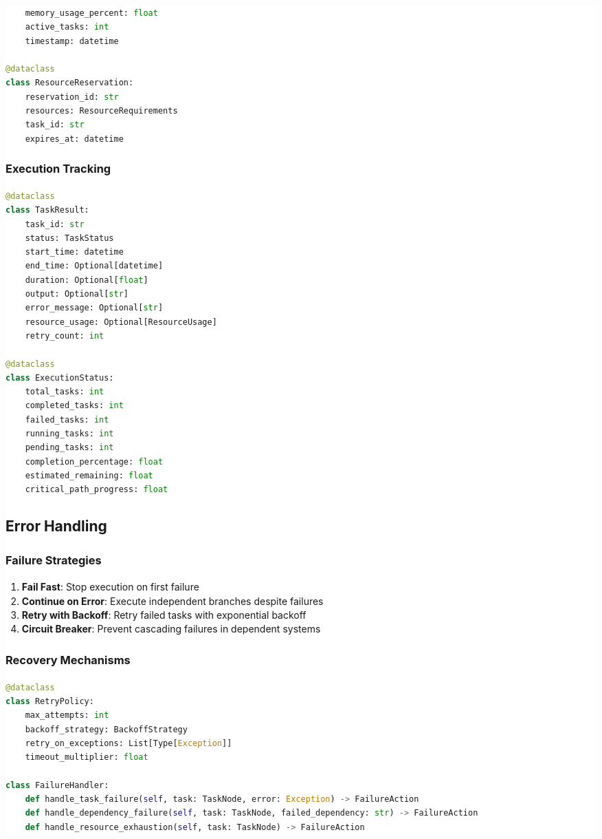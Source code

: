 ```python
    memory_usage_percent: float
    active_tasks: int
    timestamp: datetime

@dataclass
class ResourceReservation:
    reservation_id: str
    resources: ResourceRequirements
    task_id: str
    expires_at: datetime
```

### Execution Tracking

```python
@dataclass
class TaskResult:
    task_id: str
    status: TaskStatus
    start_time: datetime
    end_time: Optional[datetime]
    duration: Optional[float]
    output: Optional[str]
    error_message: Optional[str]
    resource_usage: Optional[ResourceUsage]
    retry_count: int

@dataclass
class ExecutionStatus:
    total_tasks: int
    completed_tasks: int
    failed_tasks: int
    running_tasks: int
    pending_tasks: int
    completion_percentage: float
    estimated_remaining: float
    critical_path_progress: float
```

## Error Handling

### Failure Strategies

1. **Fail Fast**: Stop execution on first failure
2. **Continue on Error**: Execute independent branches despite failures
3. **Retry with Backoff**: Retry failed tasks with exponential backoff
4. **Circuit Breaker**: Prevent cascading failures in dependent systems

### Recovery Mechanisms

```python
@dataclass
class RetryPolicy:
    max_attempts: int
    backoff_strategy: BackoffStrategy
    retry_on_exceptions: List[Type[Exception]]
    timeout_multiplier: float

class FailureHandler:
    def handle_task_failure(self, task: TaskNode, error: Exception) -> FailureAction
    def handle_dependency_failure(self, task: TaskNode, failed_dependency: str) -> FailureAction
    def handle_resource_exhaustion(self, task: TaskNode) -> FailureAction
```
